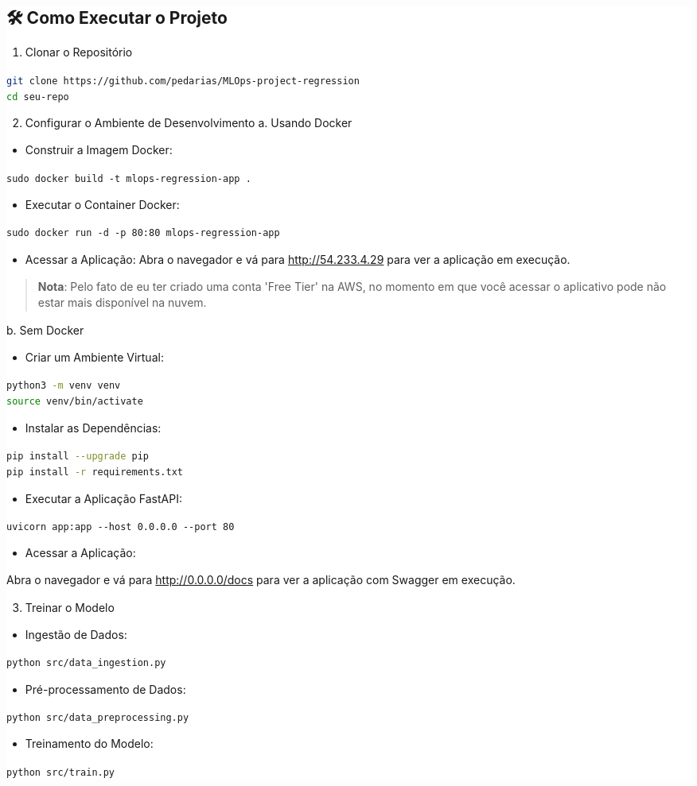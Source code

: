 ## 🛠️ Como Executar o Projeto
1. Clonar o Repositório

```bash
git clone https://github.com/pedarias/MLOps-project-regression
cd seu-repo
```

2. Configurar o Ambiente de Desenvolvimento
a. Usando Docker

- Construir a Imagem Docker:

`sudo docker build -t mlops-regression-app .`

- Executar o Container Docker:

`sudo docker run -d -p 80:80 mlops-regression-app`

- Acessar a Aplicação:
Abra o navegador e vá para http://54.233.4.29 para ver a aplicação em execução.

> **Nota**: Pelo fato de eu ter criado uma conta 'Free Tier' na AWS, no momento em que você acessar o aplicativo pode não estar mais disponível na nuvem.

b. Sem Docker

- Criar um Ambiente Virtual:

```bash
python3 -m venv venv
source venv/bin/activate
```

- Instalar as Dependências:

```bash
pip install --upgrade pip
pip install -r requirements.txt
```

- Executar a Aplicação FastAPI:

`uvicorn app:app --host 0.0.0.0 --port 80`

- Acessar a Aplicação:

Abra o navegador e vá para http://0.0.0.0/docs para ver a aplicação com Swagger em execução.

3. Treinar o Modelo

- Ingestão de Dados:

`python src/data_ingestion.py`

- Pré-processamento de Dados:

`python src/data_preprocessing.py`

- Treinamento do Modelo:

`python src/train.py`
